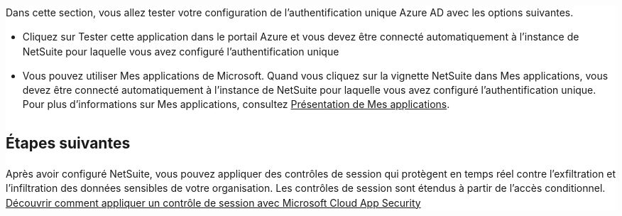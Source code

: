 Dans cette section, vous allez tester votre configuration de l’authentification unique Azure AD avec les options suivantes.

- Cliquez sur Tester cette application dans le portail Azure et vous devez être connecté automatiquement à l’instance de NetSuite pour laquelle vous avez configuré l’authentification unique

- Vous pouvez utiliser Mes applications de Microsoft. Quand vous cliquez sur la vignette NetSuite dans Mes applications, vous devez être connecté automatiquement à l’instance de NetSuite pour laquelle vous avez configuré l’authentification unique. Pour plus d’informations sur Mes applications, consultez [Présentation de Mes applications](../user-help/my-apps-portal-end-user-access.md).


## <a name="next-steps"></a>Étapes suivantes

Après avoir configuré NetSuite, vous pouvez appliquer des contrôles de session qui protègent en temps réel contre l’exfiltration et l’infiltration des données sensibles de votre organisation. Les contrôles de session sont étendus à partir de l’accès conditionnel. [Découvrir comment appliquer un contrôle de session avec Microsoft Cloud App Security](/cloud-app-security/proxy-deployment-aad)